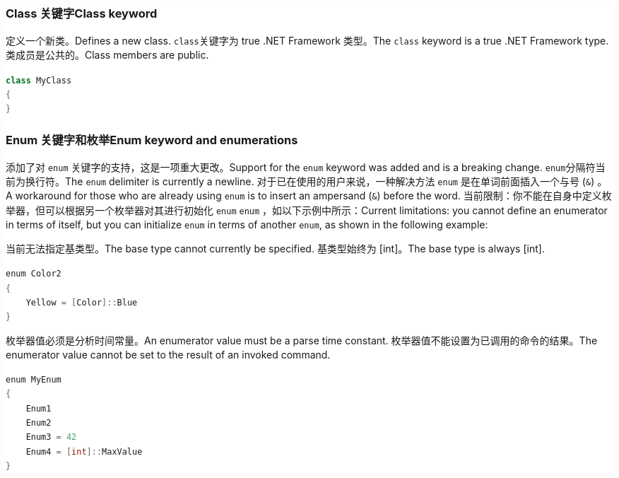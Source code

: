 ### <a name="class-keyword"></a><span data-ttu-id="77a4e-163">Class 关键字</span><span class="sxs-lookup"><span data-stu-id="77a4e-163">Class keyword</span></span>

<span data-ttu-id="77a4e-164">定义一个新类。</span><span class="sxs-lookup"><span data-stu-id="77a4e-164">Defines a new class.</span></span>
<span data-ttu-id="77a4e-165">`class`关键字为 true .NET Framework 类型。</span><span class="sxs-lookup"><span data-stu-id="77a4e-165">The `class` keyword is a true .NET Framework type.</span></span>
<span data-ttu-id="77a4e-166">类成员是公共的。</span><span class="sxs-lookup"><span data-stu-id="77a4e-166">Class members are public.</span></span>

```powershell
class MyClass
{
}
```

### <a name="enum-keyword-and-enumerations"></a><span data-ttu-id="77a4e-167">Enum 关键字和枚举</span><span class="sxs-lookup"><span data-stu-id="77a4e-167">Enum keyword and enumerations</span></span>

<span data-ttu-id="77a4e-168">添加了对 `enum` 关键字的支持，这是一项重大更改。</span><span class="sxs-lookup"><span data-stu-id="77a4e-168">Support for the `enum` keyword was added and is a breaking change.</span></span> <span data-ttu-id="77a4e-169">`enum`分隔符当前为换行符。</span><span class="sxs-lookup"><span data-stu-id="77a4e-169">The `enum` delimiter is currently a newline.</span></span> <span data-ttu-id="77a4e-170">对于已在使用的用户来说，一种解决方法 `enum` 是在单词前面插入一个与号 (`&`) 。</span><span class="sxs-lookup"><span data-stu-id="77a4e-170">A workaround for those who are already using `enum` is to insert an ampersand (`&`) before the word.</span></span> <span data-ttu-id="77a4e-171">当前限制：你不能在自身中定义枚举器，但可以根据另一个枚举器对其进行初始化 `enum` `enum` ，如以下示例中所示：</span><span class="sxs-lookup"><span data-stu-id="77a4e-171">Current limitations: you cannot define an enumerator in terms of itself, but you can initialize `enum` in terms of another `enum`, as shown in the following example:</span></span>

<span data-ttu-id="77a4e-172">当前无法指定基类型。</span><span class="sxs-lookup"><span data-stu-id="77a4e-172">The base type cannot currently be specified.</span></span> <span data-ttu-id="77a4e-173">基类型始终为 [int]。</span><span class="sxs-lookup"><span data-stu-id="77a4e-173">The base type is always [int].</span></span>

```powershell
enum Color2
{
    Yellow = [Color]::Blue
}
```

<span data-ttu-id="77a4e-174">枚举器值必须是分析时间常量。</span><span class="sxs-lookup"><span data-stu-id="77a4e-174">An enumerator value must be a parse time constant.</span></span> <span data-ttu-id="77a4e-175">枚举器值不能设置为已调用的命令的结果。</span><span class="sxs-lookup"><span data-stu-id="77a4e-175">The enumerator value cannot be set to the result of an invoked command.</span></span>

```powershell
enum MyEnum
{
    Enum1
    Enum2
    Enum3 = 42
    Enum4 = [int]::MaxValue
}
```
